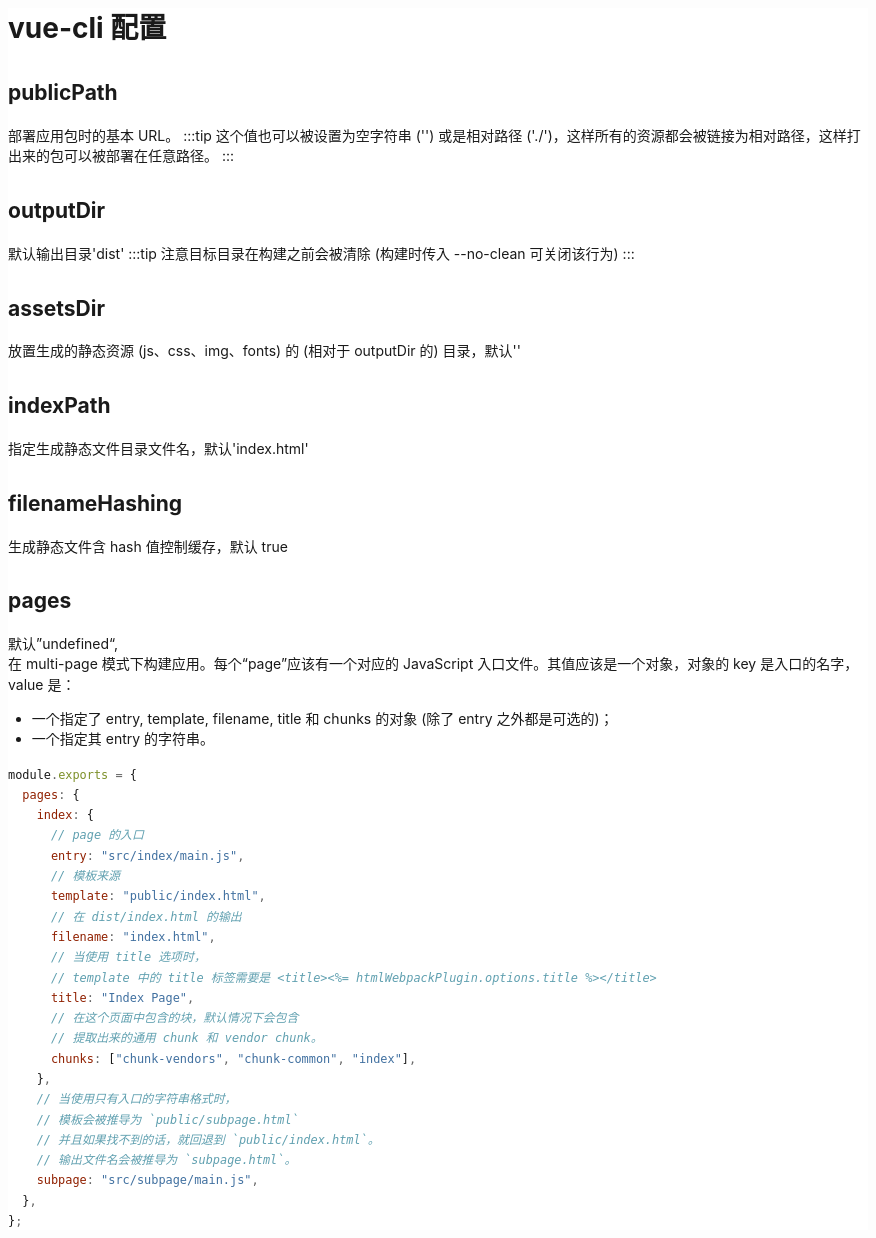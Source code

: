 # vue-cli 配置

## publicPath

部署应用包时的基本 URL。
:::tip
这个值也可以被设置为空字符串 ('') 或是相对路径 ('./')，这样所有的资源都会被链接为相对路径，这样打出来的包可以被部署在任意路径。
:::

## outputDir

默认输出目录'dist'
:::tip
注意目标目录在构建之前会被清除 (构建时传入 --no-clean 可关闭该行为)
:::

## assetsDir

放置生成的静态资源 (js、css、img、fonts) 的 (相对于 outputDir 的) 目录，默认''

## indexPath

指定生成静态文件目录文件名，默认'index.html'

## filenameHashing

生成静态文件含 hash 值控制缓存，默认 true

## pages

默认”undefined“,  
在 multi-page 模式下构建应用。每个“page”应该有一个对应的 JavaScript 入口文件。其值应该是一个对象，对象的 key 是入口的名字，value 是：

- 一个指定了 entry, template, filename, title 和 chunks 的对象 (除了 entry 之外都是可选的)；
- 一个指定其 entry 的字符串。

```javascript
module.exports = {
  pages: {
    index: {
      // page 的入口
      entry: "src/index/main.js",
      // 模板来源
      template: "public/index.html",
      // 在 dist/index.html 的输出
      filename: "index.html",
      // 当使用 title 选项时，
      // template 中的 title 标签需要是 <title><%= htmlWebpackPlugin.options.title %></title>
      title: "Index Page",
      // 在这个页面中包含的块，默认情况下会包含
      // 提取出来的通用 chunk 和 vendor chunk。
      chunks: ["chunk-vendors", "chunk-common", "index"],
    },
    // 当使用只有入口的字符串格式时，
    // 模板会被推导为 `public/subpage.html`
    // 并且如果找不到的话，就回退到 `public/index.html`。
    // 输出文件名会被推导为 `subpage.html`。
    subpage: "src/subpage/main.js",
  },
};
```
